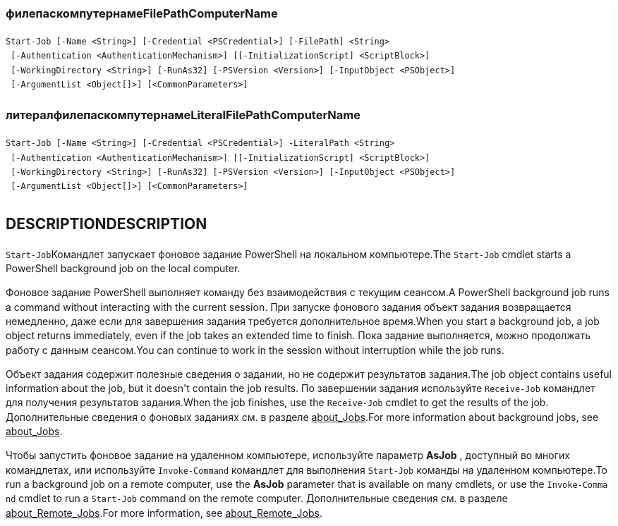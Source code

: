 ### <span data-ttu-id="76935-108">филепаскомпутернаме</span><span class="sxs-lookup"><span data-stu-id="76935-108">FilePathComputerName</span></span>

```
Start-Job [-Name <String>] [-Credential <PSCredential>] [-FilePath] <String>
 [-Authentication <AuthenticationMechanism>] [[-InitializationScript] <ScriptBlock>]
 [-WorkingDirectory <String>] [-RunAs32] [-PSVersion <Version>] [-InputObject <PSObject>]
 [-ArgumentList <Object[]>] [<CommonParameters>]
```

### <span data-ttu-id="76935-109">литералфилепаскомпутернаме</span><span class="sxs-lookup"><span data-stu-id="76935-109">LiteralFilePathComputerName</span></span>

```
Start-Job [-Name <String>] [-Credential <PSCredential>] -LiteralPath <String>
 [-Authentication <AuthenticationMechanism>] [[-InitializationScript] <ScriptBlock>]
 [-WorkingDirectory <String>] [-RunAs32] [-PSVersion <Version>] [-InputObject <PSObject>]
 [-ArgumentList <Object[]>] [<CommonParameters>]
```

## <span data-ttu-id="76935-110">DESCRIPTION</span><span class="sxs-lookup"><span data-stu-id="76935-110">DESCRIPTION</span></span>

<span data-ttu-id="76935-111">`Start-Job`Командлет запускает фоновое задание PowerShell на локальном компьютере.</span><span class="sxs-lookup"><span data-stu-id="76935-111">The `Start-Job` cmdlet starts a PowerShell background job on the local computer.</span></span>

<span data-ttu-id="76935-112">Фоновое задание PowerShell выполняет команду без взаимодействия с текущим сеансом.</span><span class="sxs-lookup"><span data-stu-id="76935-112">A PowerShell background job runs a command without interacting with the current session.</span></span> <span data-ttu-id="76935-113">При запуске фонового задания объект задания возвращается немедленно, даже если для завершения задания требуется дополнительное время.</span><span class="sxs-lookup"><span data-stu-id="76935-113">When you start a background job, a job object returns immediately, even if the job takes an extended time to finish.</span></span> <span data-ttu-id="76935-114">Пока задание выполняется, можно продолжать работу с данным сеансом.</span><span class="sxs-lookup"><span data-stu-id="76935-114">You can continue to work in the session without interruption while the job runs.</span></span>

<span data-ttu-id="76935-115">Объект задания содержит полезные сведения о задании, но не содержит результатов задания.</span><span class="sxs-lookup"><span data-stu-id="76935-115">The job object contains useful information about the job, but it doesn't contain the job results.</span></span>
<span data-ttu-id="76935-116">По завершении задания используйте `Receive-Job` командлет для получения результатов задания.</span><span class="sxs-lookup"><span data-stu-id="76935-116">When the job finishes, use the `Receive-Job` cmdlet to get the results of the job.</span></span> <span data-ttu-id="76935-117">Дополнительные сведения о фоновых заданиях см. в разделе [about_Jobs](./About/about_Jobs.md).</span><span class="sxs-lookup"><span data-stu-id="76935-117">For more information about background jobs, see [about_Jobs](./About/about_Jobs.md).</span></span>

<span data-ttu-id="76935-118">Чтобы запустить фоновое задание на удаленном компьютере, используйте параметр **AsJob** , доступный во многих командлетах, или используйте `Invoke-Command` командлет для выполнения `Start-Job` команды на удаленном компьютере.</span><span class="sxs-lookup"><span data-stu-id="76935-118">To run a background job on a remote computer, use the **AsJob** parameter that is available on many cmdlets, or use the `Invoke-Command` cmdlet to run a `Start-Job` command on the remote computer.</span></span> <span data-ttu-id="76935-119">Дополнительные сведения см. в разделе [about_Remote_Jobs](./About/about_Remote_Jobs.md).</span><span class="sxs-lookup"><span data-stu-id="76935-119">For more information, see [about_Remote_Jobs](./About/about_Remote_Jobs.md).</span></span>
